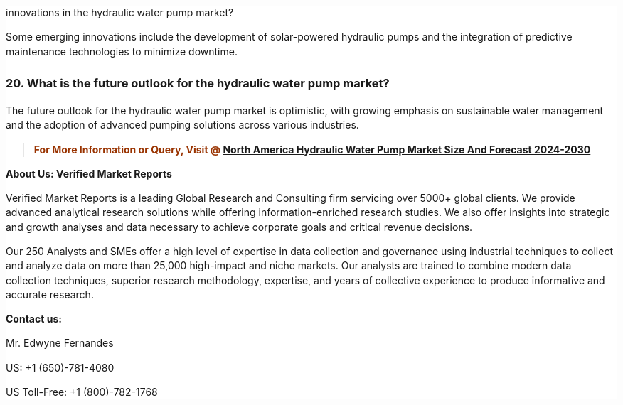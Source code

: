 innovations in the hydraulic water pump market?</div><div></h3><p>Some emerging innovations include the development of solar-powered hydraulic pumps and the integration of predictive maintenance technologies to minimize downtime.</p><h3>20. What is the future outlook for the hydraulic water pump market?</div><div></h3><p>The future outlook for the hydraulic water pump market is optimistic, with growing emphasis on sustainable water management and the adoption of advanced pumping solutions across various industries.</p></body></html></p><blockquote><p><span style="color: #993300;"><strong>For More Information or Query, Visit @ <a href="https://www.verifiedmarketreports.com/product/hydraulic-water-pump-market/">North America Hydraulic Water Pump Market Size And Forecast 2024-2030</a></strong></span></p></blockquote><p><strong>About Us: Verified Market Reports</strong></p><p>Verified Market Reports is a leading Global Research and Consulting firm servicing over 5000+ global clients. We provide advanced analytical research solutions while offering information-enriched research studies. We also offer insights into strategic and growth analyses and data necessary to achieve corporate goals and critical revenue decisions.</p><p>Our 250 Analysts and SMEs offer a high level of expertise in data collection and governance using industrial techniques to collect and analyze data on more than 25,000 high-impact and niche markets. Our analysts are trained to combine modern data collection techniques, superior research methodology, expertise, and years of collective experience to produce informative and accurate research.</p><p><strong>Contact us:</strong></p><p>Mr. Edwyne Fernandes</p><p>US: +1 (650)-781-4080</p><p>US Toll-Free: +1 (800)-782-1768</p>
